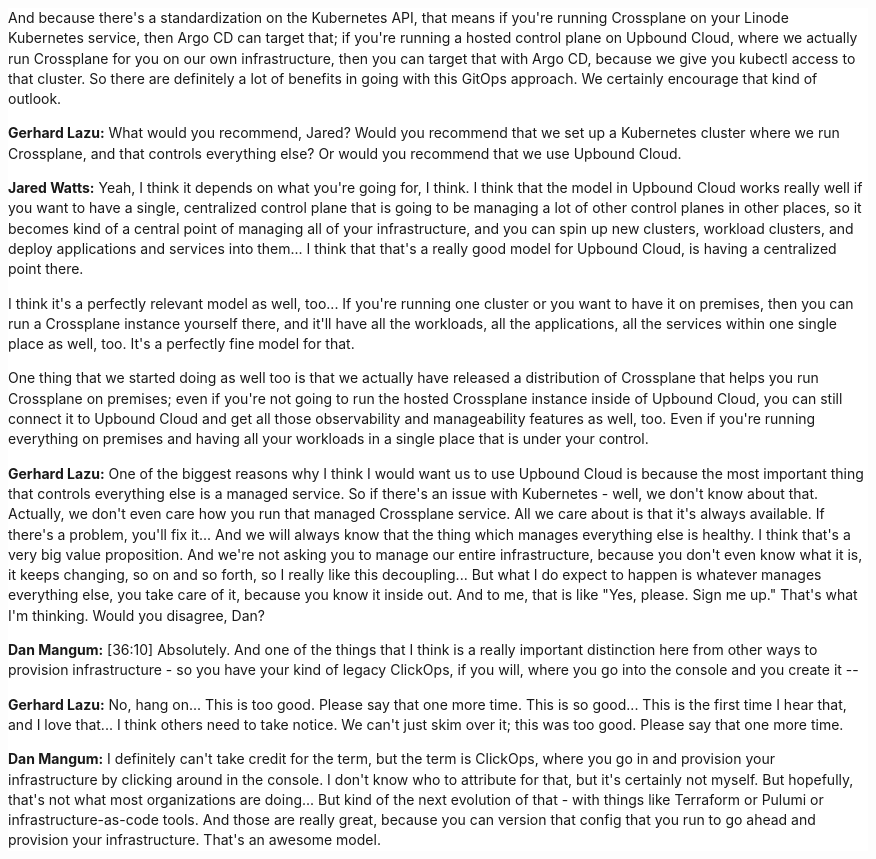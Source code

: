 And because there's a standardization on the Kubernetes API, that means if you're running Crossplane on your Linode Kubernetes service, then Argo CD can target that; if you're running a hosted control plane on Upbound Cloud, where we actually run Crossplane for you on our own infrastructure, then you can target that with Argo CD, because we give you kubectl access to that cluster. So there are definitely a lot of benefits in going with this GitOps approach. We certainly encourage that kind of outlook.

**Gerhard Lazu:** What would you recommend, Jared? Would you recommend that we set up a Kubernetes cluster where we run Crossplane, and that controls everything else? Or would you recommend that we use Upbound Cloud.

**Jared Watts:** Yeah, I think it depends on what you're going for, I think. I think that the model in Upbound Cloud works really well if you want to have a single, centralized control plane that is going to be managing a lot of other control planes in other places, so it becomes kind of a central point of managing all of your infrastructure, and you can spin up new clusters, workload clusters, and deploy applications and services into them... I think that that's a really good model for Upbound Cloud, is having a centralized point there.

I think it's a perfectly relevant model as well, too... If you're running one cluster or you want to have it on premises, then you can run a Crossplane instance yourself there, and it'll have all the workloads, all the applications, all the services within one single place as well, too. It's a perfectly fine model for that.

One thing that we started doing as well too is that we actually have released a distribution of Crossplane that helps you run Crossplane on premises; even if you're not going to run the hosted Crossplane instance inside of Upbound Cloud, you can still connect it to Upbound Cloud and get all those observability and manageability features as well, too. Even if you're running everything on premises and having all your workloads in a single place that is under your control.

**Gerhard Lazu:** One of the biggest reasons why I think I would want us to use Upbound Cloud is because the most important thing that controls everything else is a managed service. So if there's an issue with Kubernetes - well, we don't know about that. Actually, we don't even care how you run that managed Crossplane service. All we care about is that it's always available. If there's a problem, you'll fix it... And we will always know that the thing which manages everything else is healthy. I think that's a very big value proposition. And we're not asking you to manage our entire infrastructure, because you don't even know what it is, it keeps changing, so on and so forth, so I really like this decoupling... But what I do expect to happen is whatever manages everything else, you take care of it, because you know it inside out. And to me, that is like "Yes, please. Sign me up." That's what I'm thinking. Would you disagree, Dan?

**Dan Mangum:** \[36:10\] Absolutely. And one of the things that I think is a really important distinction here from other ways to provision infrastructure - so you have your kind of legacy ClickOps, if you will, where you go into the console and you create it --

**Gerhard Lazu:** No, hang on... This is too good. Please say that one more time. This is so good... This is the first time I hear that, and I love that... I think others need to take notice. We can't just skim over it; this was too good. Please say that one more time.

**Dan Mangum:** I definitely can't take credit for the term, but the term is ClickOps, where you go in and provision your infrastructure by clicking around in the console. I don't know who to attribute for that, but it's certainly not myself. But hopefully, that's not what most organizations are doing... But kind of the next evolution of that - with things like Terraform or Pulumi or infrastructure-as-code tools. And those are really great, because you can version that config that you run to go ahead and provision your infrastructure. That's an awesome model.
